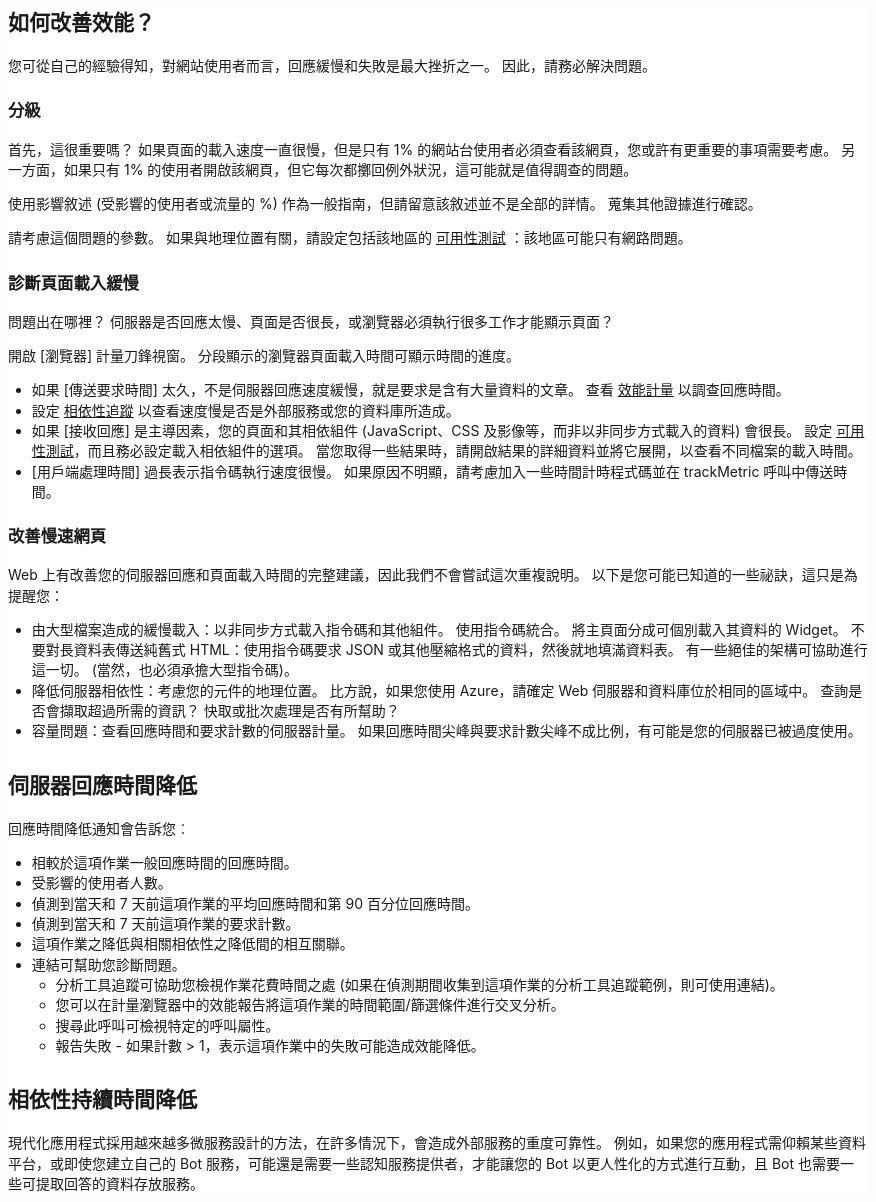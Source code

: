 ## <a name="how-can-i-improve-performance"></a>如何改善效能？
您可從自己的經驗得知，對網站使用者而言，回應緩慢和失敗是最大挫折之一。 因此，請務必解決問題。

### <a name="triage"></a>分級
首先，這很重要嗎？ 如果頁面的載入速度一直很慢，但是只有 1% 的網站台使用者必須查看該網頁，您或許有更重要的事項需要考慮。 另一方面，如果只有 1% 的使用者開啟該網頁，但它每次都擲回例外狀況，這可能就是值得調查的問題。

使用影響敘述 (受影響的使用者或流量的 %) 作為一般指南，但請留意該敘述並不是全部的詳情。 蒐集其他證據進行確認。

請考慮這個問題的參數。 如果與地理位置有關，請設定包括該地區的 [可用性測試](../../azure-monitor/app/monitor-web-app-availability.md) ：該地區可能只有網路問題。

### <a name="diagnose-slow-page-loads"></a>診斷頁面載入緩慢
問題出在哪裡？ 伺服器是否回應太慢、頁面是否很長，或瀏覽器必須執行很多工作才能顯示頁面？

開啟 [瀏覽器] 計量刀鋒視窗。 分段顯示的瀏覽器頁面載入時間可顯示時間的進度。 

* 如果 [傳送要求時間]  太久，不是伺服器回應速度緩慢，就是要求是含有大量資料的文章。 查看 [效能計量](../../azure-monitor/app/web-monitor-performance.md#metrics) 以調查回應時間。
* 設定 [相依性追蹤](../../azure-monitor/app/asp-net-dependencies.md) 以查看速度慢是否是外部服務或您的資料庫所造成。
* 如果 [接收回應]  是主導因素，您的頁面和其相依組件 (JavaScript、CSS 及影像等，而非以非同步方式載入的資料) 會很長。 設定 [可用性測試](../../azure-monitor/app/monitor-web-app-availability.md)，而且務必設定載入相依組件的選項。 當您取得一些結果時，請開啟結果的詳細資料並將它展開，以查看不同檔案的載入時間。
* [用戶端處理時間]  過長表示指令碼執行速度很慢。 如果原因不明顯，請考慮加入一些時間計時程式碼並在 trackMetric 呼叫中傳送時間。

### <a name="improve-slow-pages"></a>改善慢速網頁
Web 上有改善您的伺服器回應和頁面載入時間的完整建議，因此我們不會嘗試這次重複說明。 以下是您可能已知道的一些祕訣，這只是為提醒您：

* 由大型檔案造成的緩慢載入：以非同步方式載入指令碼和其他組件。 使用指令碼統合。 將主頁面分成可個別載入其資料的 Widget。 不要對長資料表傳送純舊式 HTML：使用指令碼要求 JSON 或其他壓縮格式的資料，然後就地填滿資料表。 有一些絕佳的架構可協助進行這一切。 (當然，也必須承擔大型指令碼)。
* 降低伺服器相依性：考慮您的元件的地理位置。 比方說，如果您使用 Azure，請確定 Web 伺服器和資料庫位於相同的區域中。 查詢是否會擷取超過所需的資訊？ 快取或批次處理是否有所幫助？
* 容量問題：查看回應時間和要求計數的伺服器計量。 如果回應時間尖峰與要求計數尖峰不成比例，有可能是您的伺服器已被過度使用。


## <a name="server-response-time-degradation"></a>伺服器回應時間降低

回應時間降低通知會告訴您︰

* 相較於這項作業一般回應時間的回應時間。
* 受影響的使用者人數。
* 偵測到當天和 7 天前這項作業的平均回應時間和第 90 百分位回應時間。 
* 偵測到當天和 7 天前這項作業的要求計數。
* 這項作業之降低與相關相依性之降低間的相互關聯。 
* 連結可幫助您診斷問題。
  * 分析工具追蹤可協助您檢視作業花費時間之處 (如果在偵測期間收集到這項作業的分析工具追蹤範例，則可使用連結)。 
  * 您可以在計量瀏覽器中的效能報告將這項作業的時間範圍/篩選條件進行交叉分析。
  * 搜尋此呼叫可檢視特定的呼叫屬性。
  * 報告失敗 - 如果計數 > 1，表示這項作業中的失敗可能造成效能降低。

## <a name="dependency-duration-degradation"></a>相依性持續時間降低

現代化應用程式採用越來越多微服務設計的方法，在許多情況下，會造成外部服務的重度可靠性。 例如，如果您的應用程式需仰賴某些資料平台，或即使您建立自己的 Bot 服務，可能還是需要一些認知服務提供者，才能讓您的 Bot 以更人性化的方式進行互動，且 Bot 也需要一些可提取回答的資料存放服務。  
